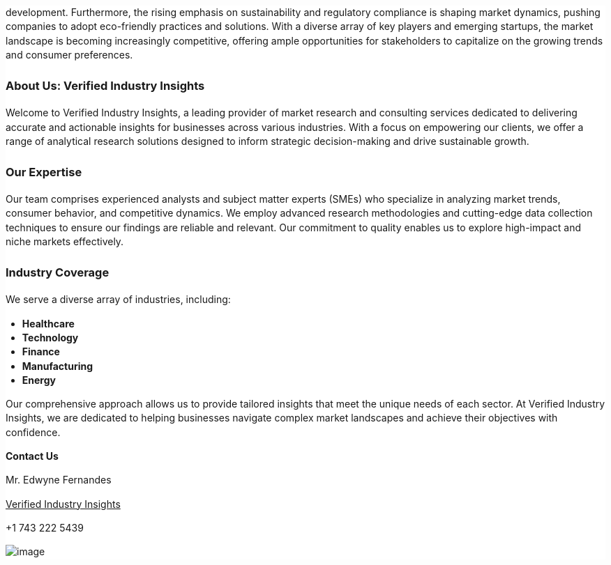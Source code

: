 development. Furthermore, the rising emphasis on sustainability and regulatory compliance is shaping market dynamics, pushing companies to adopt eco-friendly practices and solutions. With a diverse array of key players and emerging startups, the market landscape is becoming increasingly competitive, offering ample opportunities for stakeholders to capitalize on the growing trends and consumer preferences.</p><h3>About Us: Verified Industry Insights</h3><p>Welcome to Verified Industry Insights, a leading provider of market research and consulting services dedicated to delivering accurate and actionable insights for businesses across various industries. With a focus on empowering our clients, we offer a range of analytical research solutions designed to inform strategic decision-making and drive sustainable growth.</p><h3>Our Expertise</h3><p>Our team comprises experienced analysts and subject matter experts (SMEs) who specialize in analyzing market trends, consumer behavior, and competitive dynamics. We employ advanced research methodologies and cutting-edge data collection techniques to ensure our findings are reliable and relevant. Our commitment to quality enables us to explore high-impact and niche markets effectively.</p><h3>Industry Coverage</h3><p>We serve a diverse array of industries, including:</p><ul><li><strong>Healthcare</strong></li><li><strong>Technology</strong></li><li><strong>Finance</strong></li><li><strong>Manufacturing</strong></li><li><strong>Energy</strong></li></ul><p>Our comprehensive approach allows us to provide tailored insights that meet the unique needs of each sector. At Verified Industry Insights, we are dedicated to helping businesses navigate complex market landscapes and achieve their objectives with confidence.</p><p><strong>Contact Us</strong></p><p>Mr. Edwyne Fernandes</p><p><a href="https://www.verifiedindustryinsights.com/">Verified Industry Insights</a></p><p>+1 743 222 5439</p>
![image](https://github.com/user-attachments/assets/33972ba6-b3f8-4ada-a360-1cd86693f56e)
